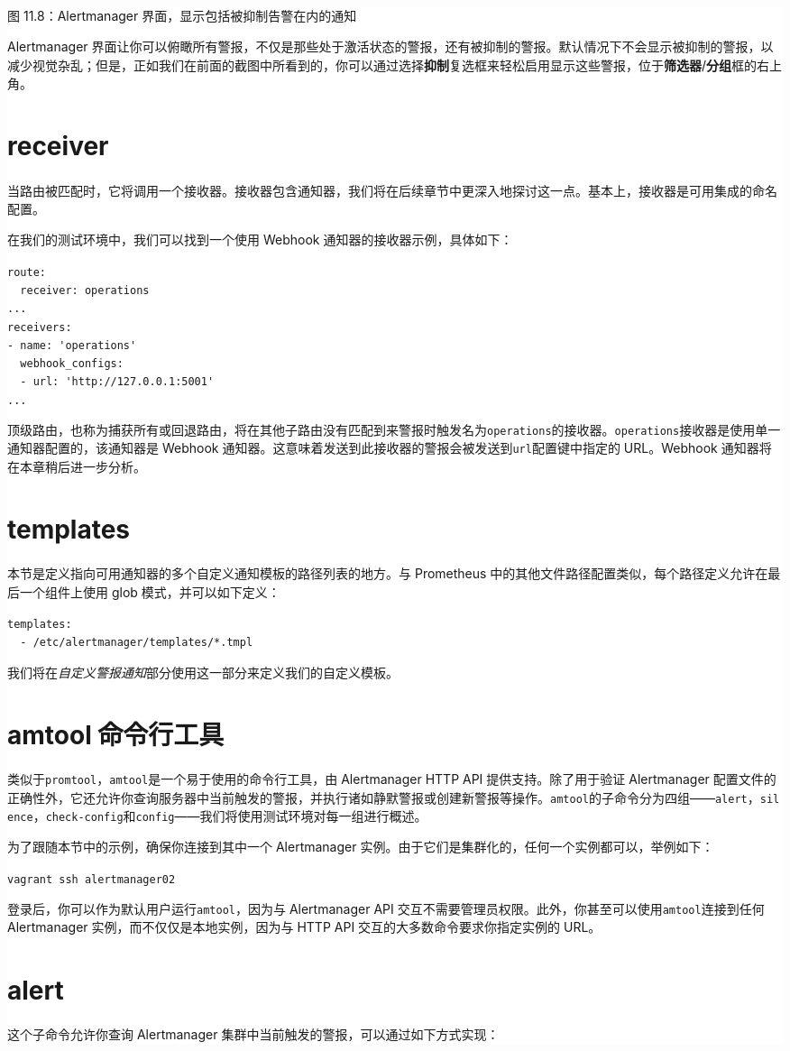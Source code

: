 图 11.8：Alertmanager 界面，显示包括被抑制告警在内的通知

Alertmanager 界面让你可以俯瞰所有警报，不仅是那些处于激活状态的警报，还有被抑制的警报。默认情况下不会显示被抑制的警报，以减少视觉杂乱；但是，正如我们在前面的截图中所看到的，你可以通过选择**抑制**复选框来轻松启用显示这些警报，位于**筛选器**/**分组**框的右上角。

# receiver

当路由被匹配时，它将调用一个接收器。接收器包含通知器，我们将在后续章节中更深入地探讨这一点。基本上，接收器是可用集成的命名配置。

在我们的测试环境中，我们可以找到一个使用 Webhook 通知器的接收器示例，具体如下：

```
route:
  receiver: operations
...
receivers:
- name: 'operations'
  webhook_configs:
  - url: 'http://127.0.0.1:5001'
...
```

顶级路由，也称为捕获所有或回退路由，将在其他子路由没有匹配到来警报时触发名为`operations`的接收器。`operations`接收器是使用单一通知器配置的，该通知器是 Webhook 通知器。这意味着发送到此接收器的警报会被发送到`url`配置键中指定的 URL。Webhook 通知器将在本章稍后进一步分析。

# templates

本节是定义指向可用通知器的多个自定义通知模板的路径列表的地方。与 Prometheus 中的其他文件路径配置类似，每个路径定义允许在最后一个组件上使用 glob 模式，并可以如下定义：

```
templates:
  - /etc/alertmanager/templates/*.tmpl
```

我们将在*自定义警报通知*部分使用这一部分来定义我们的自定义模板。

# amtool 命令行工具

类似于`promtool`，`amtool`是一个易于使用的命令行工具，由 Alertmanager HTTP API 提供支持。除了用于验证 Alertmanager 配置文件的正确性外，它还允许你查询服务器中当前触发的警报，并执行诸如静默警报或创建新警报等操作。`amtool`的子命令分为四组——`alert`，`silence`，`check-config`和`config`——我们将使用测试环境对每一组进行概述。

为了跟随本节中的示例，确保你连接到其中一个 Alertmanager 实例。由于它们是集群化的，任何一个实例都可以，举例如下：

```
vagrant ssh alertmanager02
```

登录后，你可以作为默认用户运行`amtool`，因为与 Alertmanager API 交互不需要管理员权限。此外，你甚至可以使用`amtool`连接到任何 Alertmanager 实例，而不仅仅是本地实例，因为与 HTTP API 交互的大多数命令要求你指定实例的 URL。

# alert

这个子命令允许你查询 Alertmanager 集群中当前触发的警报，可以通过如下方式实现：
